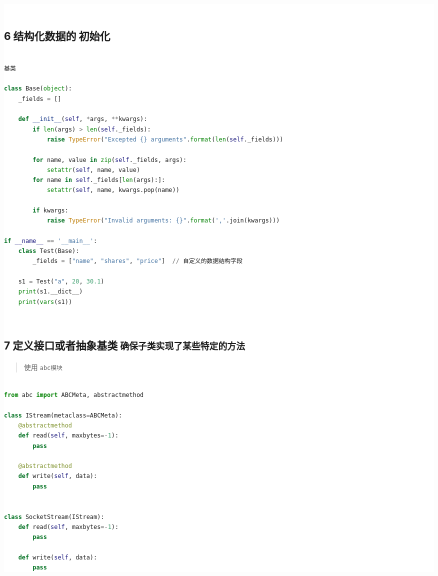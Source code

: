 

<br>

## 6 结构化数据的 初始化


```python 

基类

class Base(object):
    _fields = []

    def __init__(self, *args, **kwargs):
        if len(args) > len(self._fields):
            raise TypeError("Excepted {} arguments".format(len(self._fields)))

        for name, value in zip(self._fields, args):
            setattr(self, name, value)
        for name in self._fields[len(args):]:
            setattr(self, name, kwargs.pop(name))

        if kwargs:
            raise TypeError("Invalid arguments: {}".format(','.join(kwargs)))

if __name__ == '__main__':
    class Test(Base):
        _fields = ["name", "shares", "price"]  // 自定义的数据结构字段

    s1 = Test("a", 20, 30.1)
    print(s1.__dict__)
    print(vars(s1))
```


<br>

## 7 定义接口或者抽象基类 `确保子类实现了某些特定的方法`


> 使用 `abc模块 `


```python

from abc import ABCMeta, abstractmethod

class IStream(metaclass=ABCMeta):
    @abstractmethod
    def read(self, maxbytes=-1):
        pass

    @abstractmethod
    def write(self, data):
        pass


class SocketStream(IStream):
    def read(self, maxbytes=-1):
        pass

    def write(self, data):
        pass


```
